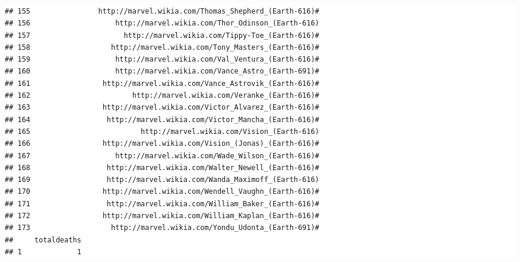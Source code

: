     ## 155                http://marvel.wikia.com/Thomas_Shepherd_(Earth-616)#
    ## 156                    http://marvel.wikia.com/Thor_Odinson_(Earth-616)
    ## 157                      http://marvel.wikia.com/Tippy-Toe_(Earth-616)#
    ## 158                   http://marvel.wikia.com/Tony_Masters_(Earth-616)#
    ## 159                    http://marvel.wikia.com/Val_Ventura_(Earth-616)#
    ## 160                    http://marvel.wikia.com/Vance_Astro_(Earth-691)#
    ## 161                 http://marvel.wikia.com/Vance_Astrovik_(Earth-616)#
    ## 162                        http://marvel.wikia.com/Veranke_(Earth-616)#
    ## 163                 http://marvel.wikia.com/Victor_Alvarez_(Earth-616)#
    ## 164                  http://marvel.wikia.com/Victor_Mancha_(Earth-616)#
    ## 165                          http://marvel.wikia.com/Vision_(Earth-616)
    ## 166                 http://marvel.wikia.com/Vision_(Jonas)_(Earth-616)#
    ## 167                    http://marvel.wikia.com/Wade_Wilson_(Earth-616)#
    ## 168                  http://marvel.wikia.com/Walter_Newell_(Earth-616)#
    ## 169                  http://marvel.wikia.com/Wanda_Maximoff_(Earth-616)
    ## 170                 http://marvel.wikia.com/Wendell_Vaughn_(Earth-616)#
    ## 171                  http://marvel.wikia.com/William_Baker_(Earth-616)#
    ## 172                 http://marvel.wikia.com/William_Kaplan_(Earth-616)#
    ## 173                   http://marvel.wikia.com/Yondu_Udonta_(Earth-691)#
    ##     totaldeaths
    ## 1             1